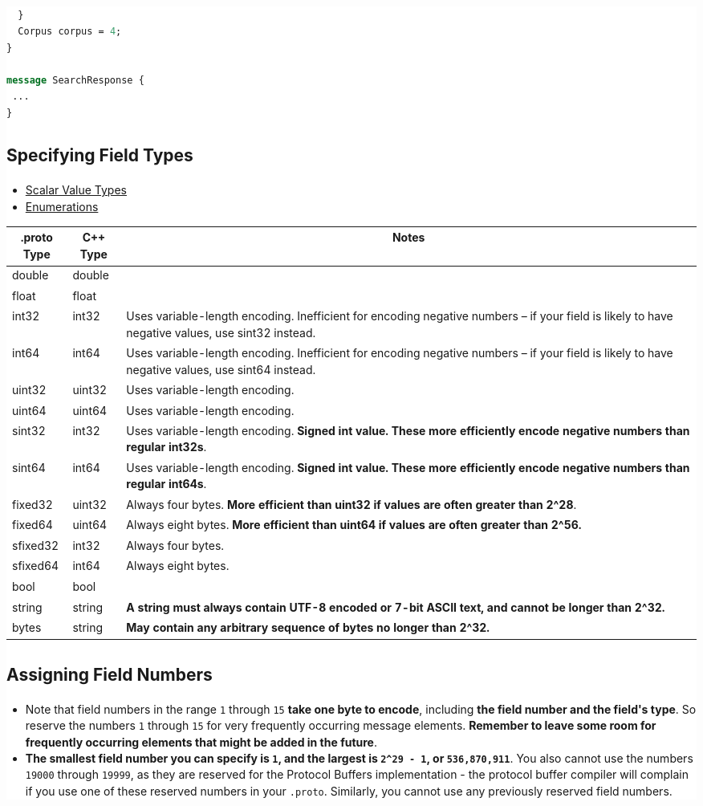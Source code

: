 ``` proto
  }
  Corpus corpus = 4;
}

message SearchResponse {
 ...
}
```


## Specifying Field Types

* [Scalar Value Types](https://developers.google.com/protocol-buffers/docs/proto3#scalar)
* [Enumerations](https://developers.google.com/protocol-buffers/docs/proto3#enum)


| .proto Type | C++ Type | Notes
| -- | -- | --
| double | double |
| float | float |
| int32 | int32 | Uses variable-length encoding. Inefficient for encoding negative numbers – if your field is likely to have negative values, use sint32 instead.
| int64 | int64 | Uses variable-length encoding. Inefficient for encoding negative numbers – if your field is likely to have negative values, use sint64 instead.
| uint32 | uint32 | Uses variable-length encoding.
| uint64 | uint64 | Uses variable-length encoding.
| sint32 | int32 | Uses variable-length encoding. **Signed int value. These more efficiently encode negative numbers than regular int32s**.
| sint64 | int64 | Uses variable-length encoding. **Signed int value. These more efficiently encode negative numbers than regular int64s**.
| fixed32 | uint32 | Always four bytes. **More efficient than uint32 if values are often greater than 2^28**.
| fixed64 | uint64 | Always eight bytes. **More efficient than uint64 if values are often greater than 2^56.**
| sfixed32 | int32 | Always four bytes.
| sfixed64 | int64 | Always eight bytes.
| bool | bool |
| string | string | **A string must always contain UTF-8 encoded or 7-bit ASCII text, and cannot be longer than 2^32.**
| bytes | string | **May contain any arbitrary sequence of bytes no longer than 2^32.**



## Assigning Field Numbers

* Note that field numbers in the range `1` through `15` **take one byte to encode**, including **the field number and the field's type**. So reserve the numbers `1` through `15` for very frequently occurring message elements. **Remember to leave some room for frequently occurring elements that might be added in the future**.
* **The smallest field number you can specify is `1`, and the largest is `2^29 - 1`, or `536,870,911`**. You also cannot use the numbers `19000` through `19999`, as they are reserved for the Protocol Buffers implementation - the protocol buffer compiler will complain if you use one of these reserved numbers in your `.proto`. Similarly, you cannot use any previously reserved field numbers.
